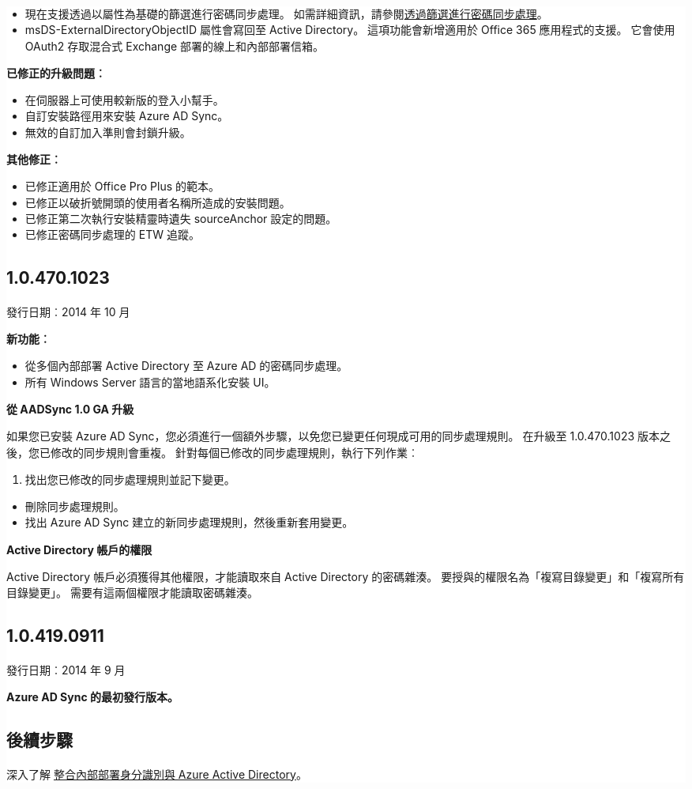 * 現在支援透過以屬性為基礎的篩選進行密碼同步處理。 如需詳細資訊，請參閱[透過篩選進行密碼同步處理](active-directory-aadconnectsync-configure-filtering.md)。
* msDS-ExternalDirectoryObjectID 屬性會寫回至 Active Directory。 這項功能會新增適用於 Office 365 應用程式的支援。 它會使用 OAuth2 存取混合式 Exchange 部署的線上和內部部署信箱。

**已修正的升級問題︰**

* 在伺服器上可使用較新版的登入小幫手。
* 自訂安裝路徑用來安裝 Azure AD Sync。
* 無效的自訂加入準則會封鎖升級。

**其他修正︰**

* 已修正適用於 Office Pro Plus 的範本。
* 已修正以破折號開頭的使用者名稱所造成的安裝問題。
* 已修正第二次執行安裝精靈時遺失 sourceAnchor 設定的問題。
* 已修正密碼同步處理的 ETW 追蹤。

## <a name="104701023"></a>1.0.470.1023
發行日期︰2014 年 10 月

**新功能︰**

* 從多個內部部署 Active Directory 至 Azure AD 的密碼同步處理。
* 所有 Windows Server 語言的當地語系化安裝 UI。

**從 AADSync 1.0 GA 升級**

如果您已安裝 Azure AD Sync，您必須進行一個額外步驟，以免您已變更任何現成可用的同步處理規則。 在升級至 1.0.470.1023 版本之後，您已修改的同步規則會重複。 針對每個已修改的同步處理規則，執行下列作業︰

1.  找出您已修改的同步處理規則並記下變更。
* 刪除同步處理規則。
* 找出 Azure AD Sync 建立的新同步處理規則，然後重新套用變更。

**Active Directory 帳戶的權限**

Active Directory 帳戶必須獲得其他權限，才能讀取來自 Active Directory 的密碼雜湊。 要授與的權限名為「複寫目錄變更」和「複寫所有目錄變更」。 需要有這兩個權限才能讀取密碼雜湊。

## <a name="104190911"></a>1.0.419.0911
發行日期︰2014 年 9 月

**Azure AD Sync 的最初發行版本。**

## <a name="next-steps"></a>後續步驟
深入了解 [整合內部部署身分識別與 Azure Active Directory](active-directory-aadconnect.md)。

